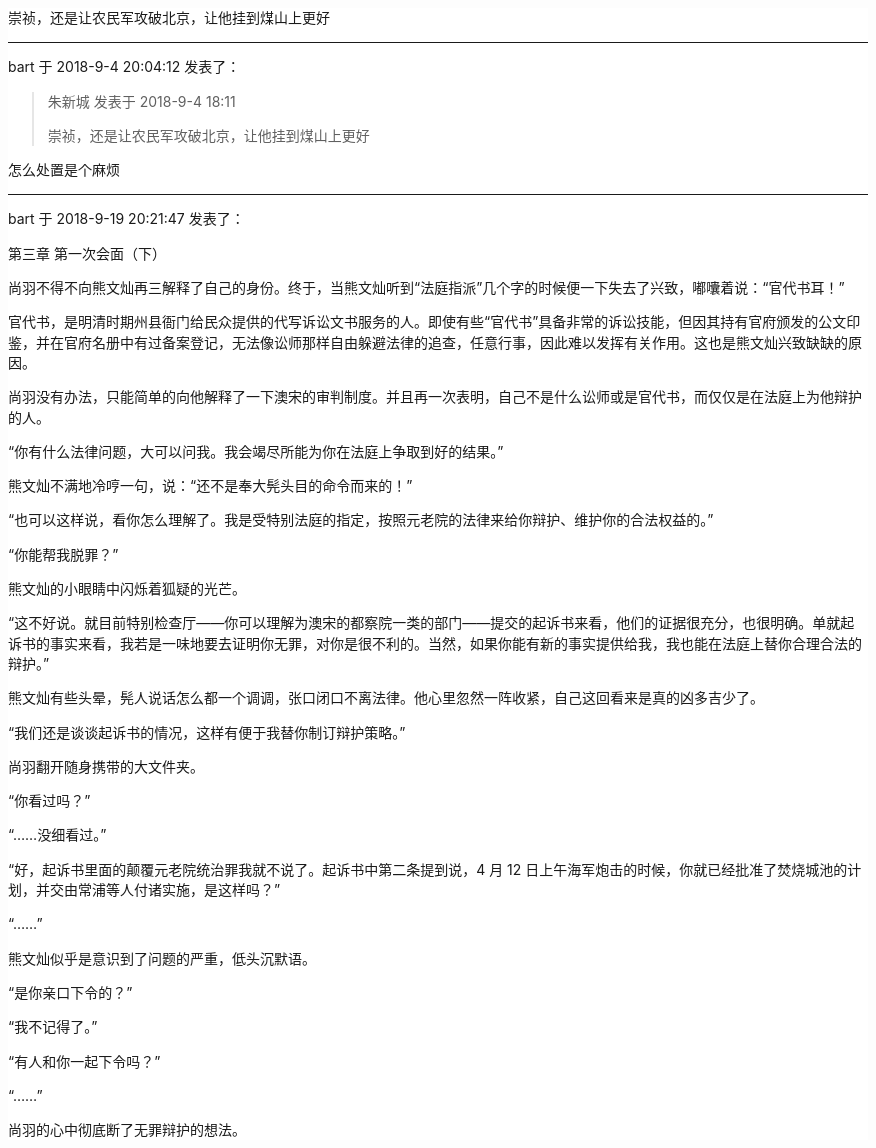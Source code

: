 崇祯，还是让农民军攻破北京，让他挂到煤山上更好

---

bart 于 2018-9-4 20:04:12 发表了：

> 朱新城 发表于 2018-9-4 18:11
>
> 崇祯，还是让农民军攻破北京，让他挂到煤山上更好

怎么处置是个麻烦

---

bart 于 2018-9-19 20:21:47 发表了：

第三章 第一次会面（下）

尚羽不得不向熊文灿再三解释了自己的身份。终于，当熊文灿听到“法庭指派”几个字的时候便一下失去了兴致，嘟囔着说：“官代书耳！”

官代书，是明清时期州县衙门给民众提供的代写诉讼文书服务的人。即使有些“官代书”具备非常的诉讼技能，但因其持有官府颁发的公文印鉴，并在官府名册中有过备案登记，无法像讼师那样自由躲避法律的追查，任意行事，因此难以发挥有关作用。这也是熊文灿兴致缺缺的原因。

尚羽没有办法，只能简单的向他解释了一下澳宋的审判制度。并且再一次表明，自己不是什么讼师或是官代书，而仅仅是在法庭上为他辩护的人。

“你有什么法律问题，大可以问我。我会竭尽所能为你在法庭上争取到好的结果。”

熊文灿不满地冷哼一句，说：“还不是奉大髡头目的命令而来的！”

“也可以这样说，看你怎么理解了。我是受特别法庭的指定，按照元老院的法律来给你辩护、维护你的合法权益的。”

“你能帮我脱罪？”

熊文灿的小眼睛中闪烁着狐疑的光芒。

“这不好说。就目前特别检查厅——你可以理解为澳宋的都察院一类的部门——提交的起诉书来看，他们的证据很充分，也很明确。单就起诉书的事实来看，我若是一味地要去证明你无罪，对你是很不利的。当然，如果你能有新的事实提供给我，我也能在法庭上替你合理合法的辩护。”

熊文灿有些头晕，髡人说话怎么都一个调调，张口闭口不离法律。他心里忽然一阵收紧，自己这回看来是真的凶多吉少了。

“我们还是谈谈起诉书的情况，这样有便于我替你制订辩护策略。”

尚羽翻开随身携带的大文件夹。

“你看过吗？”

“……没细看过。”

“好，起诉书里面的颠覆元老院统治罪我就不说了。起诉书中第二条提到说，4 月 12 日上午海军炮击的时候，你就已经批准了焚烧城池的计划，并交由常浦等人付诸实施，是这样吗？”

“……”

熊文灿似乎是意识到了问题的严重，低头沉默语。

“是你亲口下令的？”

“我不记得了。”

“有人和你一起下令吗？”

“……”

尚羽的心中彻底断了无罪辩护的想法。
